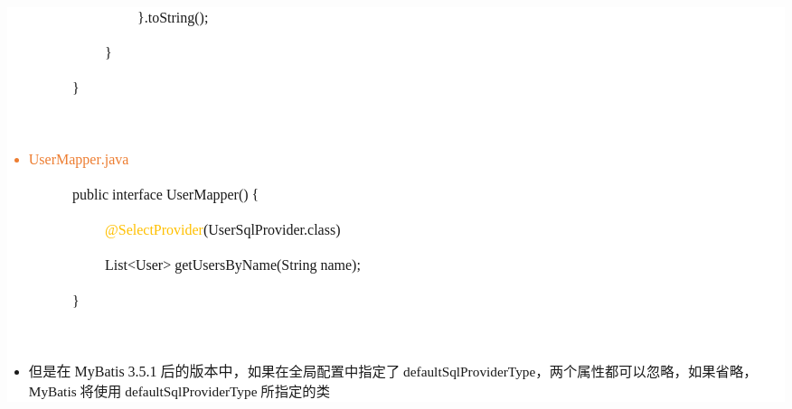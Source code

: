 <p style='margin-left:1.5in;font-family:"Comic Sans MS";font-size:
12.0pt'>}.toString();</p>

<p style='margin-left:1.125in;font-family:"Comic Sans MS";
font-size:12.0pt'>}</p>

<p style='margin-left:.75in;font-family:"Comic Sans MS";font-size:
12.0pt'>}</p>

<p style='margin-left:.375in;font-family:"Comic Sans MS";font-size:
12.0pt;color:#70AD47'>&nbsp;</p>

<ul type=disc style='direction:ltr;unicode-bidi:embed;margin-top:0in;
 margin-bottom:0in'>
 <li style='margin-top:0;margin-bottom:0;vertical-align:middle;color:#ED7D31'><span
     style='font-family:"Comic Sans MS";font-size:12.0pt' lang=en-US>User</span><span
     style='font-family:"Comic Sans MS";font-size:12.0pt' lang=zh-CN>Mapper</span><span
     style='font-family:"Comic Sans MS";font-size:12.0pt' lang=en-US>.java</span></li>
</ul>

<p style='margin-left:.75in;font-family:"Comic Sans MS";font-size:
12.0pt'><span lang=zh-CN>public</span><span lang=en-US> </span><span
lang=zh-CN>interface </span><span lang=en-US>User</span><span lang=zh-CN>Mapper(</span><span
lang=en-US>) {</span></p>

<p style='margin-left:1.125in;font-family:"Comic Sans MS";
font-size:12.0pt'><span style='color:#FFC000'>@SelectProvider</span>(UserSqlProvider.class)</p>

<p style='margin-left:1.125in;font-family:"Comic Sans MS";
font-size:12.0pt'>List&lt;User&gt; getUsersByName(String name);</p>

<p style='margin-left:.75in;font-family:"Comic Sans MS";font-size:
12.0pt' lang=en-US>}</p>

<p style='margin-left:.375in;font-family:"Comic Sans MS";font-size:
12.0pt'>&nbsp;</p>

<ul type=disc style='direction:ltr;unicode-bidi:embed;margin-top:0in;
 margin-bottom:0in'>
 <li style='margin-top:0;margin-bottom:0;vertical-align:middle'><span
     style='font-family:"Microsoft YaHei UI";font-size:11.5pt' lang=zh-CN>但是</span><span
     style='font-family:"Microsoft YaHei UI";font-size:12.0pt' lang=zh-CN>在</span><span
     style='font-family:"Comic Sans MS";font-size:12.0pt' lang=en-US> MyBatis </span><span
     style='font-family:"Comic Sans MS";font-size:12.0pt' lang=zh-CN>3.5.1 </span><span
     style='font-family:"Microsoft YaHei UI";font-size:12.0pt' lang=zh-CN>后的版本中，</span><span
     style='font-family:"Microsoft YaHei UI";font-size:11.5pt' lang=zh-CN>如果在全局配置中指定了</span><span
     style='font-family:"Comic Sans MS";font-size:11.5pt' lang=zh-CN>
     defaultSqlProviderType</span><span style='font-family:"Microsoft YaHei UI";
     font-size:11.5pt' lang=zh-CN>，两个属性都可以忽略，如果省略，</span><span
     style='font-family:"Comic Sans MS";font-size:11.5pt' lang=zh-CN>MyBatis </span><span
     style='font-family:"Microsoft YaHei UI";font-size:11.5pt' lang=zh-CN>将使用</span><span
     style='font-family:"Comic Sans MS";font-size:11.5pt' lang=zh-CN>
     defaultSqlProviderType </span><span style='font-family:"Microsoft YaHei UI";
     font-size:11.5pt' lang=zh-CN>所指定的类</span></li>
</ul>

